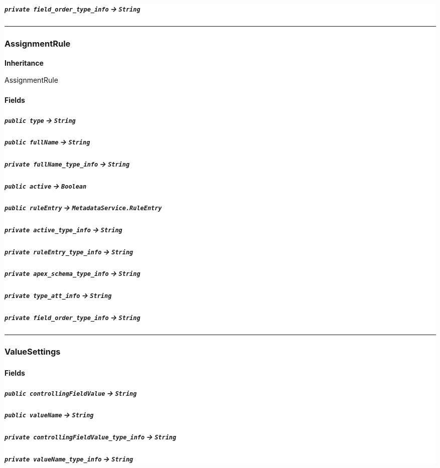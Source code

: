 
##### `private field_order_type_info` → `String`


---

### AssignmentRule

**Inheritance**

AssignmentRule

#### Fields

##### `public type` → `String`


##### `public fullName` → `String`


##### `private fullName_type_info` → `String`


##### `public active` → `Boolean`


##### `public ruleEntry` → `MetadataService.RuleEntry`


##### `private active_type_info` → `String`


##### `private ruleEntry_type_info` → `String`


##### `private apex_schema_type_info` → `String`


##### `private type_att_info` → `String`


##### `private field_order_type_info` → `String`


---

### ValueSettings
#### Fields

##### `public controllingFieldValue` → `String`


##### `public valueName` → `String`


##### `private controllingFieldValue_type_info` → `String`


##### `private valueName_type_info` → `String`

